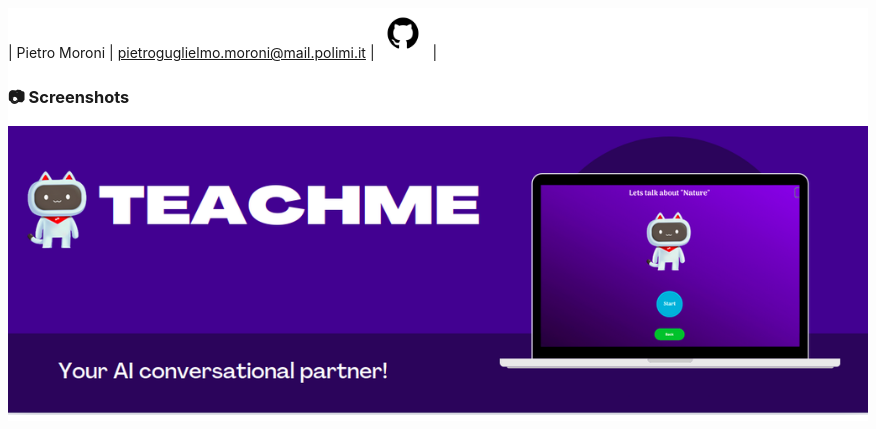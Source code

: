 | Pietro Moroni                 | <pietroguglielmo.moroni@mail.polimi.it> | [<img src="./assets/github_logo.png" width="50"/>][pietro-github]  |



### :camera: Screenshots

<div align="center"> 
  <img src="./assets/teachme-banner.png" alt="screenshot" />
</div>


[frontend-installation-logo]: ./assets/frontend_icon.gif
[frontend-installation-link]: https://github.com/itsPeetah/polimi-mdproject-2024-teachme/wiki/Installation#front-end
[backend-installation-logo]: ./assets/python_icon.gif
[backend-installation-link]: https://github.com/itsPeetah/polimi-mdproject-2024-teachme/wiki/Installation#back-end
[running-logo]: ./assets/run_icon.gif
[running-link]: https://github.com/itsPeetah/polimi-mdproject-2024-teachme/wiki/Running
[report-logo]: ./assets/report_logo.gif
[report-link]: https://github.com/itsPeetah/polimi-mdproject-2024-teachme/tree/main/docs
[wiki-logo]: ./assets/wiki_logo.gif
[wiki-link]: https://github.com/itsPeetah/polimi-mdproject-2024-teachme/wiki/
[code-logo]: ./assets/code_logo.gif
[code-link]: https://github.com/itsPeetah/polimi-mdproject-2024-teachme
[github-logo]: ./assets/github_logo.png
[paolo-github]: https://github.com/paolopertino
[andrea-github]: https://github.com/andrea-federici
[pietro-github]: https://github.com/itsPeetah
[mahdi-github]: https://github.com/MahdiValadan
[alireza-github]: https://github.com/yahyanejadalre
[project-link]: https://github.com/itsPeetah/polimi-mdproject-2024-teachme
[next-link]: https://nextjs.org/docs/getting-started/installation#automatic-installation
[pip-link]: https://pip.pypa.io/en/stable/installation/
[python-link]: https://www.python.org/downloads/
[node-link]: https://nodejs.org/
[npm-link]: https://docs.npmjs.com/downloading-and-installing-node-js-and-npm
[docker-link]: https://docs.docker.com/get-docker/
[docker-compose-link]: https://docs.docker.com/compose/install/
[docker-installation-link]: https://github.com/itsPeetah/polimi-mdproject-2024-teachme/wiki/Installation#using-docker